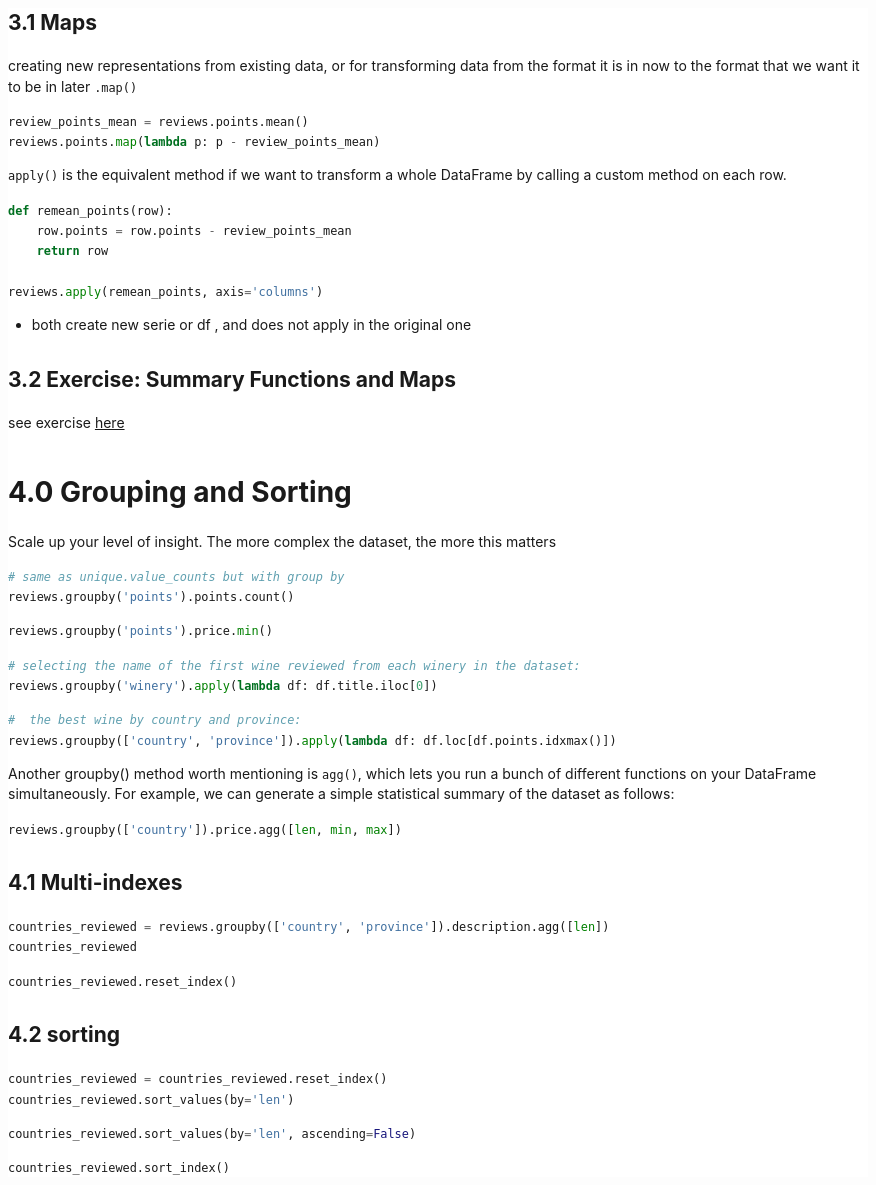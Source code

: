 ## 3.1 Maps
 creating new representations from existing data, or for transforming data from the format it is in now to the format that we want it to be in later
 `.map()`
```py
review_points_mean = reviews.points.mean()
reviews.points.map(lambda p: p - review_points_mean)
```
`apply()` is the equivalent method if we want to transform a whole DataFrame by calling a custom method on each row.
```py
def remean_points(row):
    row.points = row.points - review_points_mean
    return row

reviews.apply(remean_points, axis='columns')
```
- both create new serie or df , and does not apply in the original one
## 3.2 Exercise: Summary Functions and Maps
see exercise [here](https://github.com/ortizfram/Kaggle-Learning-Courses/blob/main/Pandas/exercise-summary-functions-and-maps.ipynb)
# 4.0 Grouping and Sorting
Scale up your level of insight. The more complex the dataset, the more this matters
```py
# same as unique.value_counts but with group by
reviews.groupby('points').points.count()
```
```py
reviews.groupby('points').price.min()
```
```py
# selecting the name of the first wine reviewed from each winery in the dataset:
reviews.groupby('winery').apply(lambda df: df.title.iloc[0])
```
```py
#  the best wine by country and province:
reviews.groupby(['country', 'province']).apply(lambda df: df.loc[df.points.idxmax()])
```
Another groupby() method worth mentioning is `agg()`, which lets you run a bunch of different functions on your DataFrame simultaneously. For example, we can generate a simple statistical summary of the dataset as follows:
```py
reviews.groupby(['country']).price.agg([len, min, max])
```
## 4.1 Multi-indexes
```py
countries_reviewed = reviews.groupby(['country', 'province']).description.agg([len])
countries_reviewed
```
```py
countries_reviewed.reset_index()
```
## 4.2 sorting 
```py
countries_reviewed = countries_reviewed.reset_index()
countries_reviewed.sort_values(by='len')
```
```py
countries_reviewed.sort_values(by='len', ascending=False)
```
```py
countries_reviewed.sort_index()
```